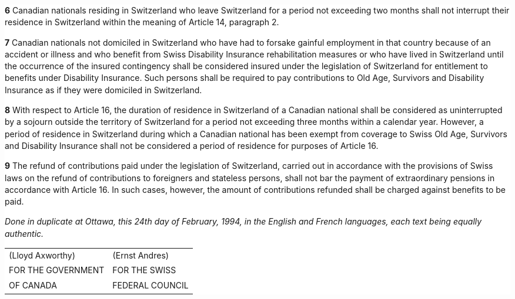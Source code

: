 

**6** Canadian nationals residing in Switzerland who leave Switzerland for a period not exceeding two months shall not interrupt their residence in Switzerland within the meaning of Article 14, paragraph 2.



**7** Canadian nationals not domiciled in Switzerland who have had to forsake gainful employment in that country because of an accident or illness and who benefit from Swiss Disability Insurance rehabilitation measures or who have lived in Switzerland until the occurrence of the insured contingency shall be considered insured under the legislation of Switzerland for entitlement to benefits under Disability Insurance. Such persons shall be required to pay contributions to Old Age, Survivors and Disability Insurance as if they were domiciled in Switzerland.



**8** With respect to Article 16, the duration of residence in Switzerland of a Canadian national shall be considered as uninterrupted by a sojourn outside the territory of Switzerland for a period not exceeding three months within a calendar year. However, a period of residence in Switzerland during which a Canadian national has been exempt from coverage to Swiss Old Age, Survivors and Disability Insurance shall not be considered a period of residence for purposes of Article 16.



**9** The refund of contributions paid under the legislation of Switzerland, carried out in accordance with the provisions of Swiss laws on the refund of contributions to foreigners and stateless persons, shall not bar the payment of extraordinary pensions in accordance with Article 16. In such cases, however, the amount of contributions refunded shall be charged against benefits to be paid.




*Done in duplicate at Ottawa, this 24th day of February, 1994, in the English and French languages, each text being equally authentic.*


<table>
<tr>
<td>(Lloyd Axworthy)</td>
<td>(Ernst Andres)</td>
</tr>
<tr>
<td>FOR THE GOVERNMENT</td>
<td>FOR THE SWISS</td>
</tr>
<tr>
<td>OF CANADA</td>
<td>FEDERAL COUNCIL</td>
</tr>
</table>


